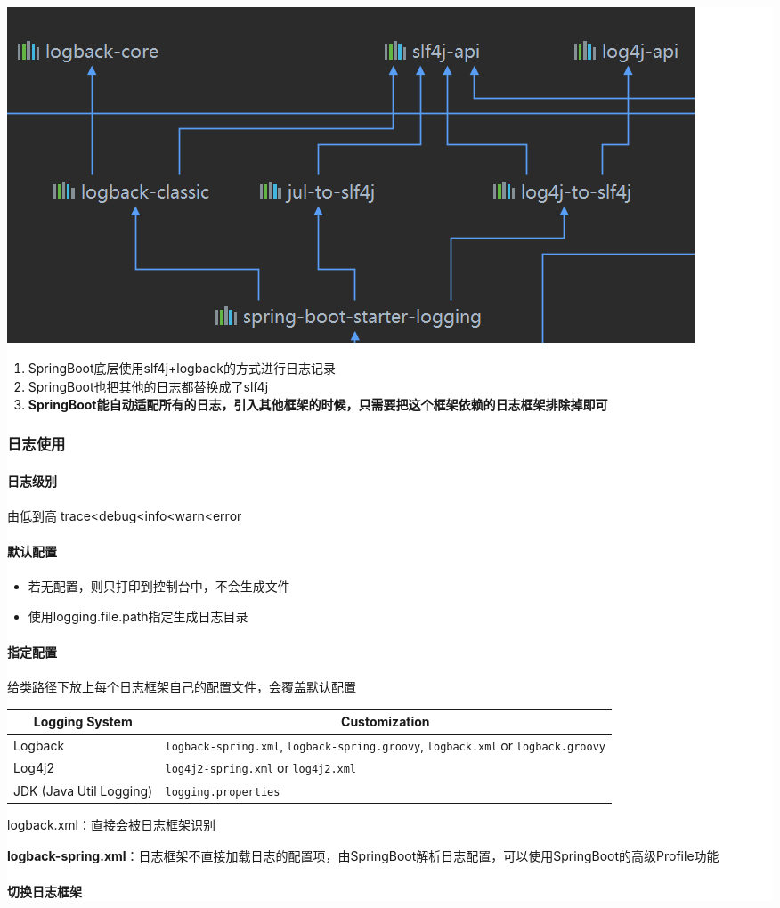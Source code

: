 ![](../imgs//spring-boot-starter-logging.png)

1. SpringBoot底层使用slf4j+logback的方式进行日志记录
2. SpringBoot也把其他的日志都替换成了slf4j
3. **SpringBoot能自动适配所有的日志，引入其他框架的时候，只需要把这个框架依赖的日志框架排除掉即可**

### 日志使用

#### 日志级别

由低到高   trace<debug<info<warn<error

#### 默认配置

- 若无配置，则只打印到控制台中，不会生成文件

- 使用logging.file.path指定生成日志目录

#### 指定配置

给类路径下放上每个日志框架自己的配置文件，会覆盖默认配置

| Logging System          | Customization                                                |
| ----------------------- | ------------------------------------------------------------ |
| Logback                 | `logback-spring.xml`, `logback-spring.groovy`, `logback.xml` or `logback.groovy` |
| Log4j2                  | `log4j2-spring.xml` or `log4j2.xml`                          |
| JDK (Java Util Logging) | `logging.properties`                                         |

logback.xml：直接会被日志框架识别

**logback-spring.xml**：日志框架不直接加载日志的配置项，由SpringBoot解析日志配置，可以使用SpringBoot的高级Profile功能

#### 切换日志框架
